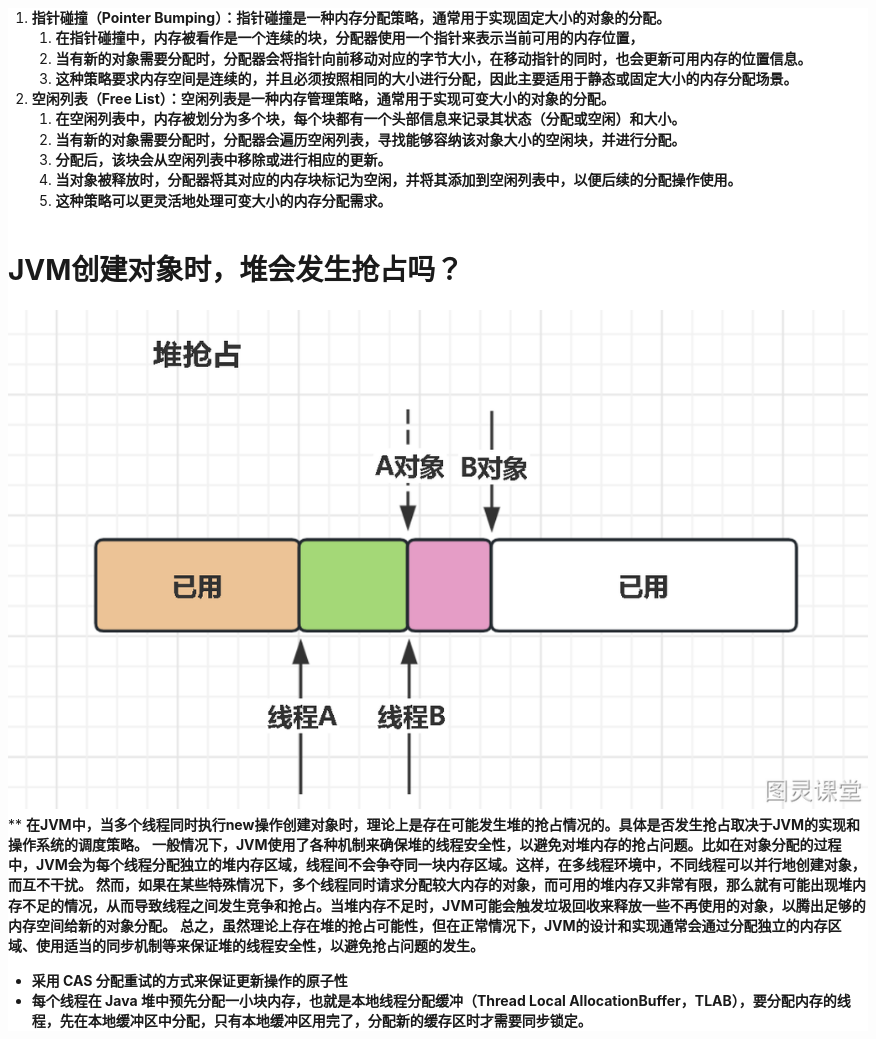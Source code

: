 1. **指针碰撞（Pointer Bumping）：指针碰撞是一种内存分配策略，通常用于实现固定大小的对象的分配。**
   1. **在指针碰撞中，内存被看作是一个连续的块，分配器使用一个指针来表示当前可用的内存位置，**
   2. **当有新的对象需要分配时，分配器会将指针向前移动对应的字节大小，在移动指针的同时，也会更新可用内存的位置信息。**
   3. **这种策略要求内存空间是连续的，并且必须按照相同的大小进行分配，因此主要适用于静态或固定大小的内存分配场景。**
2. **空闲列表（Free List）：空闲列表是一种内存管理策略，通常用于实现可变大小的对象的分配。**
   1. **在空闲列表中，内存被划分为多个块，每个块都有一个头部信息来记录其状态（分配或空闲）和大小。**
   2. **当有新的对象需要分配时，分配器会遍历空闲列表，寻找能够容纳该对象大小的空闲块，并进行分配。**
   3. **分配后，该块会从空闲列表中移除或进行相应的更新。**
   4. **当对象被释放时，分配器将其对应的内存块标记为空闲，并将其添加到空闲列表中，以便后续的分配操作使用。**
   5. **这种策略可以更灵活地处理可变大小的内存分配需求。**

# JVM创建对象时，堆会发生抢占吗？
![image.png](./img/hATw4O-knQXenPBo/1694695630880-f1d49e99-a72b-450b-9954-95e4926e9440-674872.png)
**
**在JVM中，当多个线程同时执行new操作创建对象时，理论上是存在可能发生堆的抢占情况的。具体是否发生抢占取决于JVM的实现和操作系统的调度策略。**
**一般情况下，JVM使用了各种机制来确保堆的线程安全性，以避免对堆内存的抢占问题。比如在对象分配的过程中，JVM会为每个线程分配独立的堆内存区域，线程间不会争夺同一块内存区域。这样，在多线程环境中，不同线程可以并行地创建对象，而互不干扰。**
**然而，如果在某些特殊情况下，多个线程同时请求分配较大内存的对象，而可用的堆内存又非常有限，那么就有可能出现堆内存不足的情况，从而导致线程之间发生竞争和抢占。当堆内存不足时，JVM可能会触发垃圾回收来释放一些不再使用的对象，以腾出足够的内存空间给新的对象分配。**
**总之，虽然理论上存在堆的抢占可能性，但在正常情况下，JVM的设计和实现通常会通过分配独立的内存区域、使用适当的同步机制等来保证堆的线程安全性，以避免抢占问题的发生。**

- **采用 CAS 分配重试的方式来保证更新操作的原子性**
- **每个线程在 Java 堆中预先分配一小块内存，也就是本地线程分配缓冲（Thread Local AllocationBuffer，TLAB），要分配内存的线程，先在本地缓冲区中分配，只有本地缓冲区用完了，分配新的缓存区时才需要同步锁定。**
